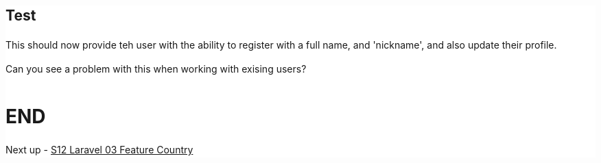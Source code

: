 ## Test

This should now provide teh user with the ability to register with a full name, and 'nickname', and also update their profile.


Can you see a problem with this when working with exising users?


# END

Next up - [S12 Laravel 03 Feature Country](../session-12/S11-Laravel-02-Category-Feature.md)
